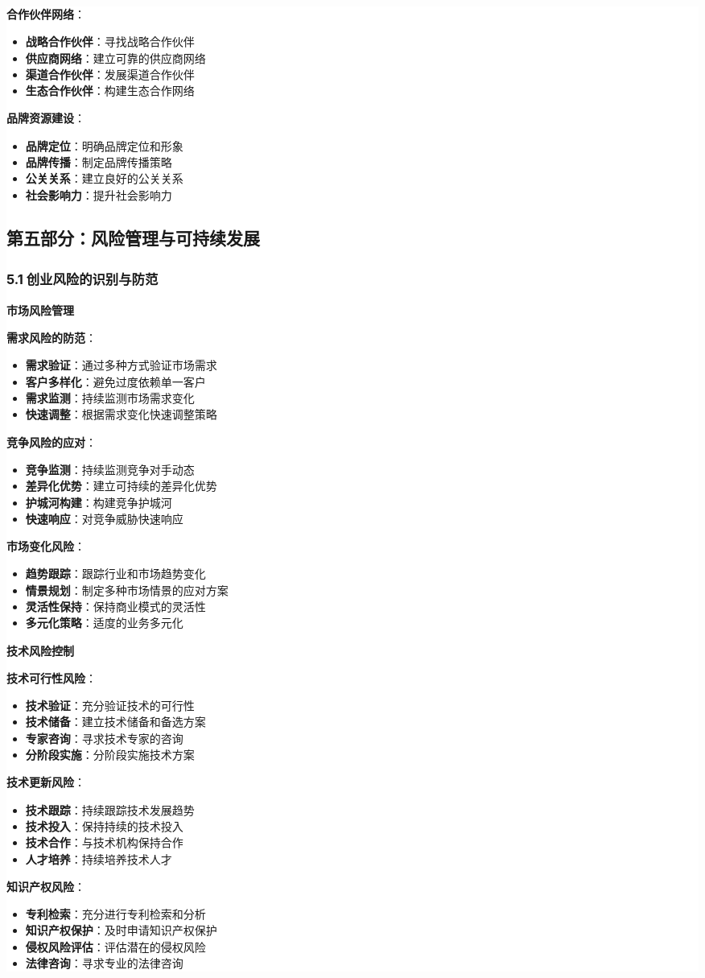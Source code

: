**合作伙伴网络**：
- **战略合作伙伴**：寻找战略合作伙伴
- **供应商网络**：建立可靠的供应商网络
- **渠道合作伙伴**：发展渠道合作伙伴
- **生态合作伙伴**：构建生态合作网络

**品牌资源建设**：
- **品牌定位**：明确品牌定位和形象
- **品牌传播**：制定品牌传播策略
- **公关关系**：建立良好的公关关系
- **社会影响力**：提升社会影响力

## 第五部分：风险管理与可持续发展

### 5.1 创业风险的识别与防范

**市场风险管理**

**需求风险的防范**：
- **需求验证**：通过多种方式验证市场需求
- **客户多样化**：避免过度依赖单一客户
- **需求监测**：持续监测市场需求变化
- **快速调整**：根据需求变化快速调整策略

**竞争风险的应对**：
- **竞争监测**：持续监测竞争对手动态
- **差异化优势**：建立可持续的差异化优势
- **护城河构建**：构建竞争护城河
- **快速响应**：对竞争威胁快速响应

**市场变化风险**：
- **趋势跟踪**：跟踪行业和市场趋势变化
- **情景规划**：制定多种市场情景的应对方案
- **灵活性保持**：保持商业模式的灵活性
- **多元化策略**：适度的业务多元化

**技术风险控制**

**技术可行性风险**：
- **技术验证**：充分验证技术的可行性
- **技术储备**：建立技术储备和备选方案
- **专家咨询**：寻求技术专家的咨询
- **分阶段实施**：分阶段实施技术方案

**技术更新风险**：
- **技术跟踪**：持续跟踪技术发展趋势
- **技术投入**：保持持续的技术投入
- **技术合作**：与技术机构保持合作
- **人才培养**：持续培养技术人才

**知识产权风险**：
- **专利检索**：充分进行专利检索和分析
- **知识产权保护**：及时申请知识产权保护
- **侵权风险评估**：评估潜在的侵权风险
- **法律咨询**：寻求专业的法律咨询
